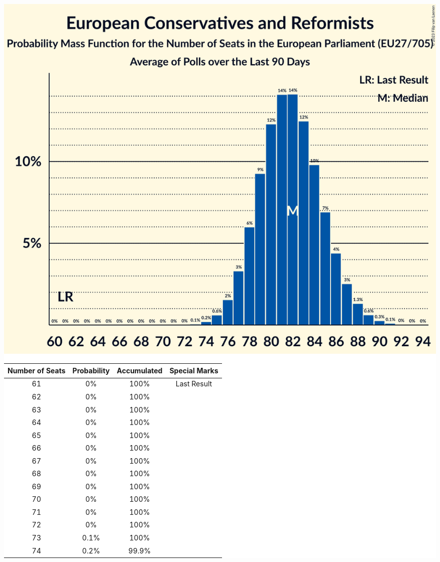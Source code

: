 ![Graph with seats probability mass function not yet produced](average-2023-04-30-seats-pmf-europeanconservativesandreformists.png "Seats Probability Mass Function")

| Number of Seats | Probability | Accumulated | Special Marks |
|:---------------:|:-----------:|:-----------:|:-------------:|
| 61 | 0% | 100% | Last Result |
| 62 | 0% | 100% |  |
| 63 | 0% | 100% |  |
| 64 | 0% | 100% |  |
| 65 | 0% | 100% |  |
| 66 | 0% | 100% |  |
| 67 | 0% | 100% |  |
| 68 | 0% | 100% |  |
| 69 | 0% | 100% |  |
| 70 | 0% | 100% |  |
| 71 | 0% | 100% |  |
| 72 | 0% | 100% |  |
| 73 | 0.1% | 100% |  |
| 74 | 0.2% | 99.9% |  |